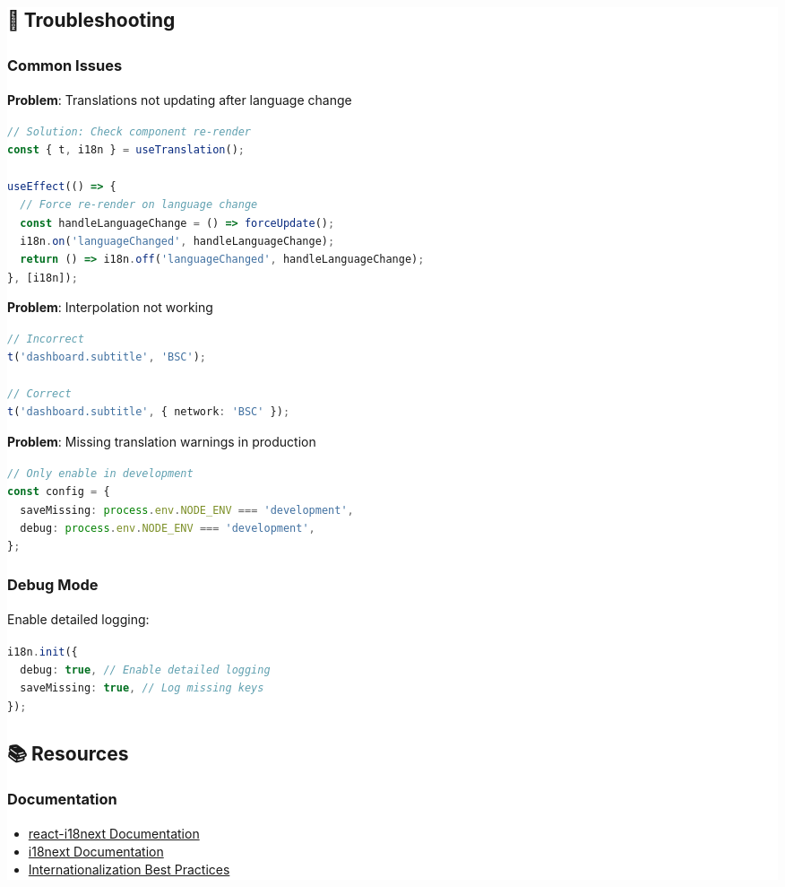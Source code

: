 ## 🐛 Troubleshooting

### Common Issues

**Problem**: Translations not updating after language change
```typescript
// Solution: Check component re-render
const { t, i18n } = useTranslation();

useEffect(() => {
  // Force re-render on language change
  const handleLanguageChange = () => forceUpdate();
  i18n.on('languageChanged', handleLanguageChange);
  return () => i18n.off('languageChanged', handleLanguageChange);
}, [i18n]);
```

**Problem**: Interpolation not working
```typescript
// Incorrect
t('dashboard.subtitle', 'BSC');

// Correct
t('dashboard.subtitle', { network: 'BSC' });
```

**Problem**: Missing translation warnings in production
```typescript
// Only enable in development
const config = {
  saveMissing: process.env.NODE_ENV === 'development',
  debug: process.env.NODE_ENV === 'development',
};
```

### Debug Mode

Enable detailed logging:

```typescript
i18n.init({
  debug: true, // Enable detailed logging
  saveMissing: true, // Log missing keys
});
```

## 📚 Resources

### Documentation
- [react-i18next Documentation](https://react.i18next.com/)
- [i18next Documentation](https://www.i18next.com/)
- [Internationalization Best Practices](https://developer.mozilla.org/en-US/docs/Web/API/Internationalization_API)

